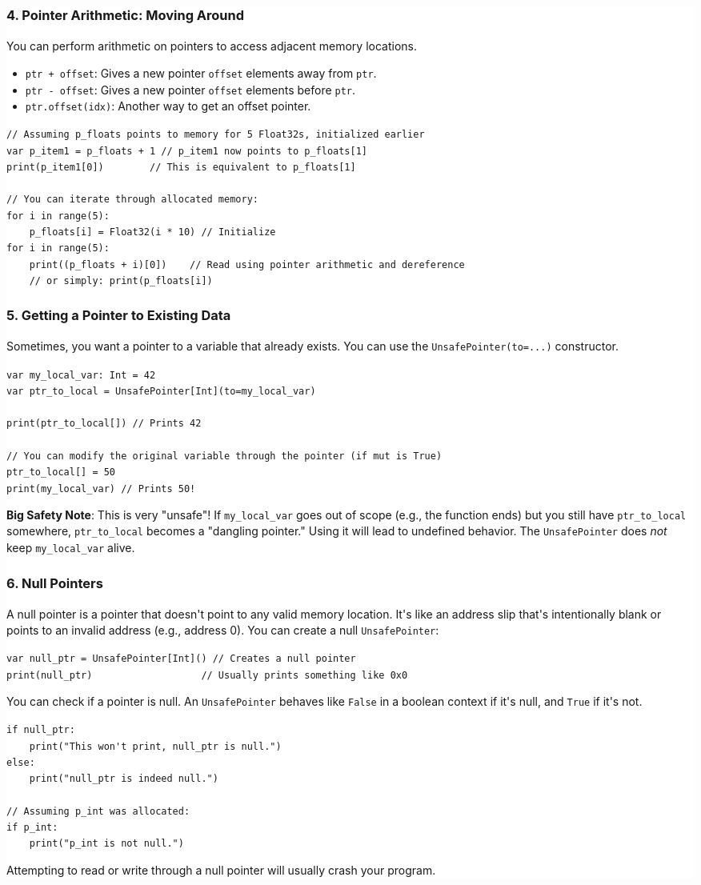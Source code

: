 ### 4. Pointer Arithmetic: Moving Around

You can perform arithmetic on pointers to access adjacent memory locations.
*   `ptr + offset`: Gives a new pointer `offset` elements away from `ptr`.
*   `ptr - offset`: Gives a new pointer `offset` elements before `ptr`.
*   `ptr.offset(idx)`: Another way to get an offset pointer.

```mojo
// Assuming p_floats points to memory for 5 Float32s, initialized earlier
var p_item1 = p_floats + 1 // p_item1 now points to p_floats[1]
print(p_item1[0])        // This is equivalent to p_floats[1]

// You can iterate through allocated memory:
for i in range(5):
    p_floats[i] = Float32(i * 10) // Initialize
for i in range(5):
    print((p_floats + i)[0])    // Read using pointer arithmetic and dereference
    // or simply: print(p_floats[i])
```

### 5. Getting a Pointer to Existing Data

Sometimes, you want a pointer to a variable that already exists. You can use the `UnsafePointer(to=...)` constructor.

```mojo
var my_local_var: Int = 42
var ptr_to_local = UnsafePointer[Int](to=my_local_var)

print(ptr_to_local[]) // Prints 42

// You can modify the original variable through the pointer (if mut is True)
ptr_to_local[] = 50
print(my_local_var) // Prints 50!
```
**Big Safety Note**: This is very "unsafe"! If `my_local_var` goes out of scope (e.g., the function ends) but you still have `ptr_to_local` somewhere, `ptr_to_local` becomes a "dangling pointer." Using it will lead to undefined behavior. The `UnsafePointer` does *not* keep `my_local_var` alive.

### 6. Null Pointers

A null pointer is a pointer that doesn't point to any valid memory location. It's like an address slip that's intentionally blank or points to an invalid address (e.g., address 0).
You can create a null `UnsafePointer`:
```mojo
var null_ptr = UnsafePointer[Int]() // Creates a null pointer
print(null_ptr)                   // Usually prints something like 0x0
```
You can check if a pointer is null. An `UnsafePointer` behaves like `False` in a boolean context if it's null, and `True` if it's not.
```mojo
if null_ptr:
    print("This won't print, null_ptr is null.")
else:
    print("null_ptr is indeed null.")

// Assuming p_int was allocated:
if p_int: 
    print("p_int is not null.")
```
Attempting to read or write through a null pointer will usually crash your program.
